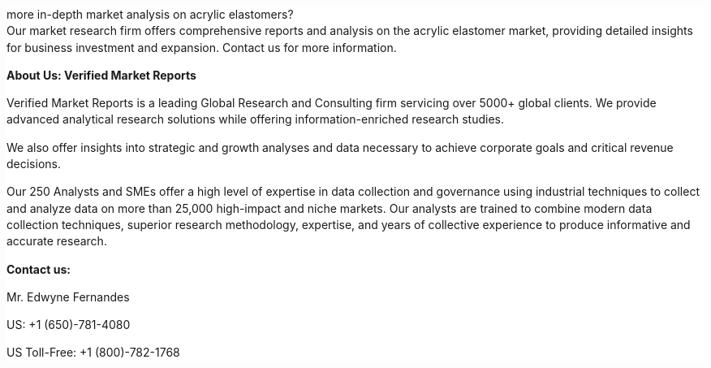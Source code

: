 more in-depth market analysis on acrylic elastomers?</strong><br>Our market research firm offers comprehensive reports and analysis on the acrylic elastomer market, providing detailed insights for business investment and expansion. Contact us for more information.</li></ol></body></html></h3><p id="" class=""><strong>About Us: Verified Market Reports</strong></p><p id="" class="">Verified Market Reports is a leading Global Research and Consulting firm servicing over 5000+ global clients. We provide advanced analytical research solutions while offering information-enriched research studies.</p><p id="" class="">We also offer insights into strategic and growth analyses and data necessary to achieve corporate goals and critical revenue decisions.</p><p id="" class="">Our 250 Analysts and SMEs offer a high level of expertise in data collection and governance using industrial techniques to collect and analyze data on more than 25,000 high-impact and niche markets. Our analysts are trained to combine modern data collection techniques, superior research methodology, expertise, and years of collective experience to produce informative and accurate research.</p><p id="" class=""><strong>Contact us:</strong></p><p id="" class="">Mr. Edwyne Fernandes</p><p id="" class="">US: +1 (650)-781-4080</p><p id="" class="">US Toll-Free: +1 (800)-782-1768</p>
